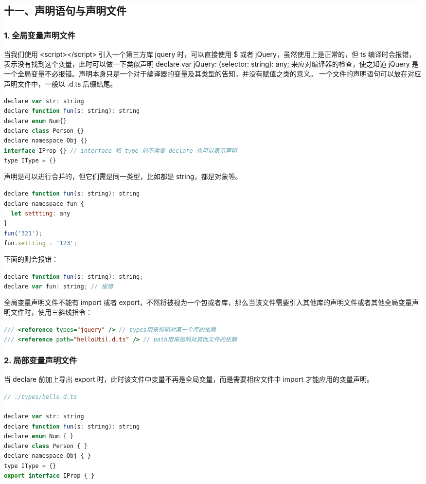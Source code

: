 ## 十一、声明语句与声明文件

### 1. 全局变量声明文件

当我们使用 <script\></script\> 引入一个第三方库 jquery 时，可以直接使用 \$ 或者 jQuery，虽然使用上是正常的，但 ts 编译时会报错，表示没有找到这个变量，此时可以做一下类似声明 declare var jQuery: (selector: string): any; 来应对编译器的检查，使之知道 jQuery 是一个全局变量不必报错。声明本身只是一个对于编译器的变量及其类型的告知，并没有赋值之类的意义。
一个文件的声明语句可以放在对应声明文件中，一般以 .d.ts 后缀结尾。

```js
declare var str: string
declare function fun(s: string): string
declare enum Num{}
declare class Person {}
declare namespace Obj {}
interface IProp {} // interface 和 type 前不需要 declare 也可以表示声明
type IType = {}
```

声明是可以进行合并的，但它们需是同一类型，比如都是 string，都是对象等。

```js
declare function fun(s: string): string
declare namespace fun {
  let settting: any
}
fun('321');
fun.settting = '123';
```

下面的则会报错：

```js
declare function fun(s: string): string;
declare var fun: string; // 报错
```

全局变量声明文件不能有 import 或者 export，不然将被视为一个包或者库，那么当该文件需要引入其他库的声明文件或者其他全局变量声明文件时，使用三斜线指令：

```js
/// <reference types="jquery" /> // types用来指明对某一个库的依赖
/// <reference path="helloUtil.d.ts" /> // path用来指明对其他文件的依赖
```

### 2. 局部变量声明文件

当 declare 前加上导出 export 时，此时该文件中变量不再是全局变量，而是需要相应文件中 import 才能应用的变量声明。

```js
// ./types/hello.d.ts

declare var str: string
declare function fun(s: string): string
declare enum Num { }
declare class Person { }
declare namespace Obj { }
type IType = {}
export interface IProp { }
```

